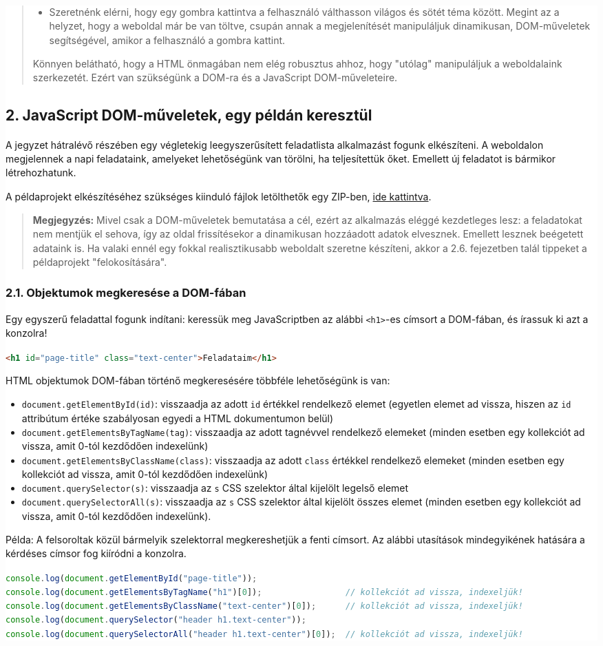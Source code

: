 > * Szeretnénk elérni, hogy egy gombra kattintva a felhasználó válthasson világos és sötét téma között. Megint az a helyzet, hogy a weboldal már be van töltve, csupán annak a megjelenítését manipuláljuk dinamikusan, DOM-műveletek segítségével, amikor a felhasználó a gombra kattint.
>
> Könnyen belátható, hogy a HTML önmagában nem elég robusztus ahhoz, hogy "utólag" manipuláljuk a weboldalaink szerkezetét. Ezért van szükségünk a DOM-ra és a JavaScript DOM-műveleteire.


## 2. JavaScript DOM-műveletek, egy példán keresztül

A jegyzet hátralévő részében egy végletekig leegyszerűsített <span class="green">feladatlista alkalmazás</span>t fogunk elkészíteni. A weboldalon megjelennek a napi feladataink, amelyeket lehetőségünk van törölni, ha teljesítettük őket. Emellett új feladatot is bármikor létrehozhatunk.

A példaprojekt elkészítéséhez szükséges <span class="green">kiinduló fájlok</span> letölthetők egy ZIP-ben, [ide kattintva](./files/dom-starter-files.zip).

> **Megjegyzés:** Mivel csak a DOM-műveletek bemutatása a cél, ezért az alkalmazás eléggé kezdetleges lesz: a feladatokat nem mentjük el sehova, így az oldal frissítésekor a dinamikusan hozzáadott adatok elvesznek. Emellett lesznek beégetett adataink is. Ha valaki ennél egy fokkal realisztikusabb weboldalt szeretne készíteni, akkor a 2.6. fejezetben talál tippeket a példaprojekt "felokosítására".


### 2.1. Objektumok megkeresése a DOM-fában

Egy egyszerű feladattal fogunk indítani: keressük meg JavaScriptben az alábbi `<h1>`-es címsort a DOM-fában, és írassuk ki azt a konzolra!

```html
<h1 id="page-title" class="text-center">Feladataim</h1>
```

HTML objektumok DOM-fában történő megkeresésére többféle lehetőségünk is van:

* <span class="red">`document.getElementById(id)`</span>: visszaadja az adott `id` értékkel rendelkező elemet (egyetlen elemet ad vissza, hiszen az `id` attribútum értéke szabályosan egyedi a HTML dokumentumon belül)
* <span class="red">`document.getElementsByTagName(tag)`</span>: visszaadja az adott tagnévvel rendelkező elemeket (minden esetben egy kollekciót ad vissza, amit 0-tól kezdődően indexelünk)
* <span class="red">`document.getElementsByClassName(class)`</span>: visszaadja az adott `class` értékkel rendelkező elemeket (minden esetben egy kollekciót ad vissza, amit 0-tól kezdődően indexelünk)
* <span class="red">`document.querySelector(s)`</span>: visszaadja az `s` CSS szelektor által kijelölt <span class="orange">legelső</span> elemet
* <span class="red">`document.querySelectorAll(s)`</span>: visszaadja az `s` CSS szelektor által kijelölt <span class="orange">összes</span> elemet (minden esetben egy kollekciót ad vissza, amit 0-tól kezdődően indexelünk).

<span class="example">Példa:</span> A felsoroltak közül bármelyik szelektorral megkereshetjük a fenti címsort. Az alábbi utasítások mindegyikének hatására a kérdéses címsor fog kiíródni a konzolra.

```js
console.log(document.getElementById("page-title"));
console.log(document.getElementsByTagName("h1")[0]);                 // kollekciót ad vissza, indexeljük!
console.log(document.getElementsByClassName("text-center")[0]);      // kollekciót ad vissza, indexeljük!
console.log(document.querySelector("header h1.text-center"));
console.log(document.querySelectorAll("header h1.text-center")[0]);  // kollekciót ad vissza, indexeljük!
```

